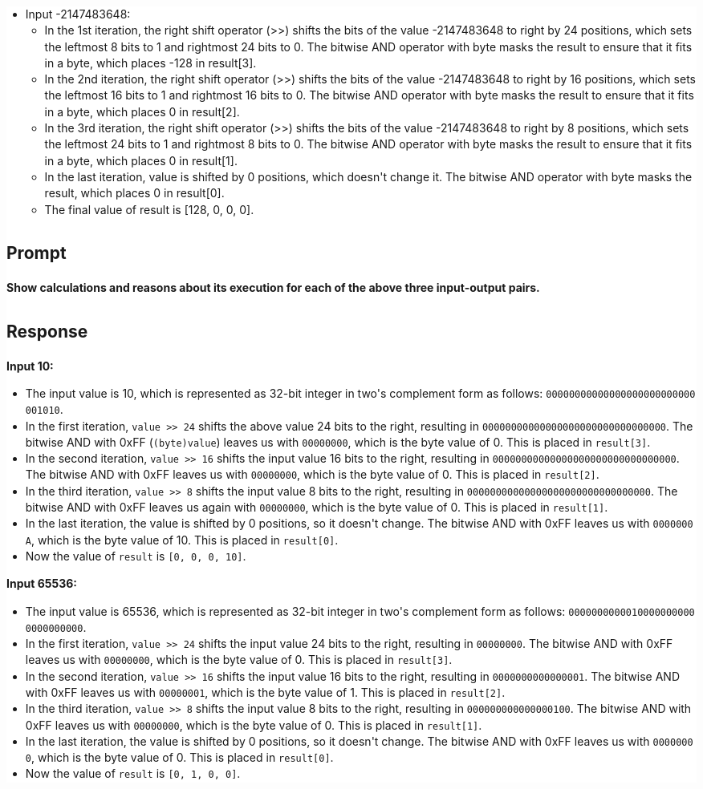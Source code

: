 - Input -2147483648:
  * In the 1st iteration, the right shift operator (>>) shifts the bits of the value -2147483648 to right by 24 positions, which sets the leftmost 8 bits to 1 and rightmost 24 bits to 0. The bitwise AND operator with byte masks the result to ensure that it fits in a byte, which places -128 in result[3].
  * In the 2nd iteration, the right shift operator (>>) shifts the bits of the value -2147483648 to right by 16 positions, which sets the leftmost 16 bits to 1 and rightmost 16 bits to 0. The bitwise AND operator with byte masks the result to ensure that it fits in a byte, which places 0 in result[2].
  * In the 3rd iteration, the right shift operator (>>) shifts the bits of the value -2147483648 to right by 8 positions, which sets the leftmost 24 bits to 1 and rightmost 8 bits to 0. The bitwise AND operator with byte masks the result to ensure that it fits in a byte, which places 0 in result[1].
  * In the last iteration, value is shifted by 0 positions, which doesn't change it. The bitwise AND operator with byte masks the result, which places 0 in result[0].
  * The final value of result is [128, 0, 0, 0].

## Prompt

**Show calculations and reasons about its execution for each of the above three input-output pairs.**

## Response

**Input 10:**
- The input value is 10, which is represented as 32-bit integer in two's complement form as follows: `00000000000000000000000000001010`.
- In the first iteration, `value >> 24` shifts the above value 24 bits to the right, resulting in `00000000000000000000000000000000`. The bitwise AND with 0xFF (`(byte)value`) leaves us with `00000000`, which is the byte value of 0. This is placed in `result[3]`.
- In the second iteration, `value >> 16` shifts the input value 16 bits to the right, resulting in `00000000000000000000000000000000`. The bitwise AND with 0xFF leaves us with `00000000`, which is the byte value of 0. This is placed in `result[2]`.
- In the third iteration, `value >> 8` shifts the input value 8 bits to the right, resulting in `00000000000000000000000000000000`. The bitwise AND with 0xFF leaves us again with `00000000`, which is the byte value of 0. This is placed in `result[1]`.
- In the last iteration, the value is shifted by 0 positions, so it doesn't change. The bitwise AND with 0xFF leaves us with `0000000A`, which is the byte value of 10. This is placed in `result[0]`.
- Now the value of `result` is `[0, 0, 0, 10]`.

**Input 65536:**
- The input value is 65536, which is represented as 32-bit integer in two's complement form as follows: `00000000000100000000000000000000`.
- In the first iteration, `value >> 24` shifts the input value 24 bits to the right, resulting in `00000000`. The bitwise AND with 0xFF leaves us with `00000000`, which is the byte value of 0. This is placed in `result[3]`.
- In the second iteration, `value >> 16` shifts the input value 16 bits to the right, resulting in `0000000000000001`. The bitwise AND with 0xFF leaves us with `00000001`, which is the byte value of 1. This is placed in `result[2]`.
- In the third iteration, `value >> 8` shifts the input value 8 bits to the right, resulting in `000000000000000100`. The bitwise AND with 0xFF leaves us with `00000000`, which is the byte value of 0. This is placed in `result[1]`.
- In the last iteration, the value is shifted by 0 positions, so it doesn't change. The bitwise AND with 0xFF leaves us with `00000000`, which is the byte value of 0. This is placed in `result[0]`.
- Now the value of `result` is `[0, 1, 0, 0]`.
